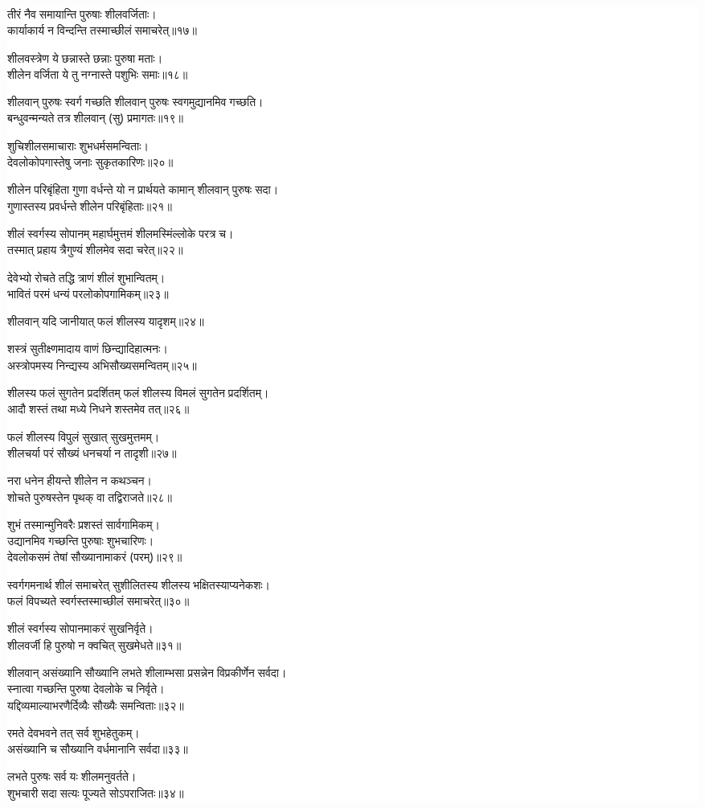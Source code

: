 तीरं नैव समायान्ति पुरुषाः शीलवर्जिताः।  
कार्याकार्य न विन्दन्ति तस्माच्छीलं समाचरेत्॥१७॥

शीलवस्त्रेण ये छन्नास्ते छन्नाः पुरुषा मताः।  
शीलेन वर्जिता ये तु नग्नास्ते पशुभिः समाः॥१८॥

शीलवान् पुरुषः स्वर्ग गच्छति 
शीलवान् पुरुषः स्वगमुद्यानमिव गच्छति।  
बन्धुवन्मन्यते तत्र शीलवान् (सु) प्रमागतः॥१९॥

शुचिशीलसमाचाराः शुभधर्मसमन्विताः।  
देवलोकोपगास्तेषु जनाः सुकृतकारिणः॥२०॥

शीलेन परिबृंहिता गुणा वर्धन्ते 
यो न प्रार्थयते कामान् शीलवान् पुरुषः सदा।  
गुणास्तस्य प्रवर्धन्ते शीलेन परिबृंहिताः॥२१॥

शीलं स्वर्गस्य सोपानम् 
महार्घमुत्तमं शीलमस्मिंल्लोके परत्र च।  
तस्मात् प्रहाय त्रैगुण्यं शीलमेव सदा चरेत्॥२२॥

देवेभ्यो रोचते तद्धि त्राणं शीलं शुभान्वितम्।  
भावितं परमं धन्यं परलोकोपगामिकम्॥२३॥

शीलवान् यदि जानीयात् फलं शीलस्य यादृशम्॥२४॥

शस्त्रं सुतीक्ष्णमादाय वाणं छिन्द्यादिहात्मनः।  
अस्त्रोपमस्य निन्द्यस्य अभिसौख्यसमन्वितम्॥२५॥

शीलस्य फलं सुगतेन प्रदर्शितम् 
फलं शीलस्य विमलं सुगतेन प्रदर्शितम्।  
आदौ शस्तं तथा मध्ये निधने शस्तमेव तत्॥२६॥

फलं शीलस्य विपुलं सुखात् सुखमुत्तमम्।  
शीलचर्या परं सौख्यं धनचर्या न तादृशी॥२७॥

नरा धनेन हीयन्ते शीलेन न कथञ्चन।  
शोचते पुरुषस्तेन पृथक् वा तद्विराजते॥२८॥

शुभं तस्मान्मुनिवरैः प्रशस्तं सार्वगामिकम्।  
उद्यानमिव गच्छन्ति पुरुषाः शुभचारिणः।  
देवलोकसमं तेषां सौख्यानामाकरं (परम्)॥२९॥

स्वर्गगमनार्थ शीलं समाचरेत् 
सुशीलितस्य शीलस्य भक्षितस्याप्यनेकशः।  
फलं विपच्यते स्वर्गस्तस्माच्छीलं समाचरेत्॥३०॥

शीलं स्वर्गस्य सोपानमाकरं सुखनिर्वृते।  
शीलवर्जी हि पुरुषो न क्वचित् सुखमेधते॥३१॥

शीलवान् असंख्यानि सौख्यानि लभते
शीलाम्भसा प्रसन्नेन विप्रकीर्णेन सर्वदा।  
स्नात्वा गच्छन्ति पुरुषा देवलोके च निर्वृते।  
यद्दिव्यमाल्याभरणैर्दिव्यैः सौख्यैः समन्विताः॥३२॥

रमते देवभवने तत् सर्व शुभहेतुकम्।  
असंख्यानि च सौख्यानि वर्धमानानि सर्वदा॥३३॥

लभते पुरुषः सर्व यः शीलमनुवर्तते।  
शुभचारी सदा सत्यः पूज्यते सोऽपराजितः॥३४॥

